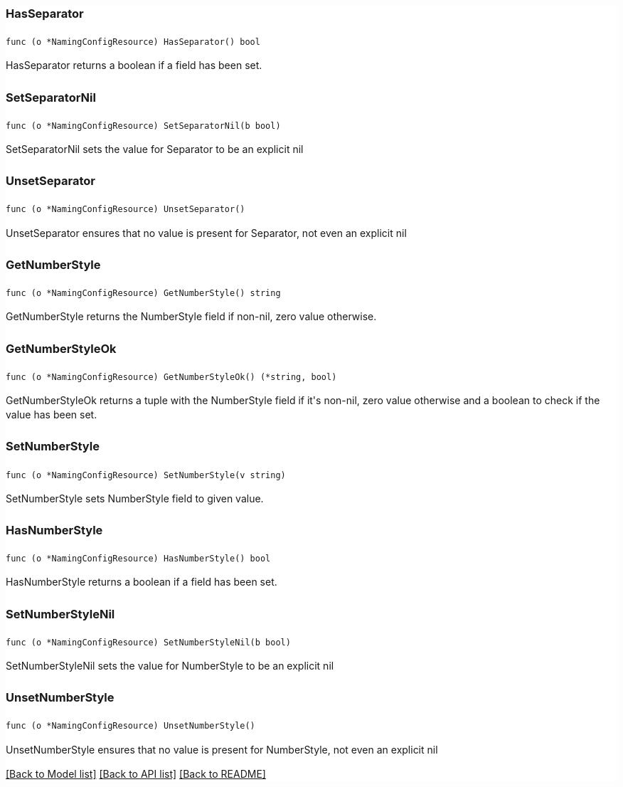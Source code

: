 ### HasSeparator

`func (o *NamingConfigResource) HasSeparator() bool`

HasSeparator returns a boolean if a field has been set.

### SetSeparatorNil

`func (o *NamingConfigResource) SetSeparatorNil(b bool)`

 SetSeparatorNil sets the value for Separator to be an explicit nil

### UnsetSeparator
`func (o *NamingConfigResource) UnsetSeparator()`

UnsetSeparator ensures that no value is present for Separator, not even an explicit nil
### GetNumberStyle

`func (o *NamingConfigResource) GetNumberStyle() string`

GetNumberStyle returns the NumberStyle field if non-nil, zero value otherwise.

### GetNumberStyleOk

`func (o *NamingConfigResource) GetNumberStyleOk() (*string, bool)`

GetNumberStyleOk returns a tuple with the NumberStyle field if it's non-nil, zero value otherwise
and a boolean to check if the value has been set.

### SetNumberStyle

`func (o *NamingConfigResource) SetNumberStyle(v string)`

SetNumberStyle sets NumberStyle field to given value.

### HasNumberStyle

`func (o *NamingConfigResource) HasNumberStyle() bool`

HasNumberStyle returns a boolean if a field has been set.

### SetNumberStyleNil

`func (o *NamingConfigResource) SetNumberStyleNil(b bool)`

 SetNumberStyleNil sets the value for NumberStyle to be an explicit nil

### UnsetNumberStyle
`func (o *NamingConfigResource) UnsetNumberStyle()`

UnsetNumberStyle ensures that no value is present for NumberStyle, not even an explicit nil

[[Back to Model list]](../README.md#documentation-for-models) [[Back to API list]](../README.md#documentation-for-api-endpoints) [[Back to README]](../README.md)


